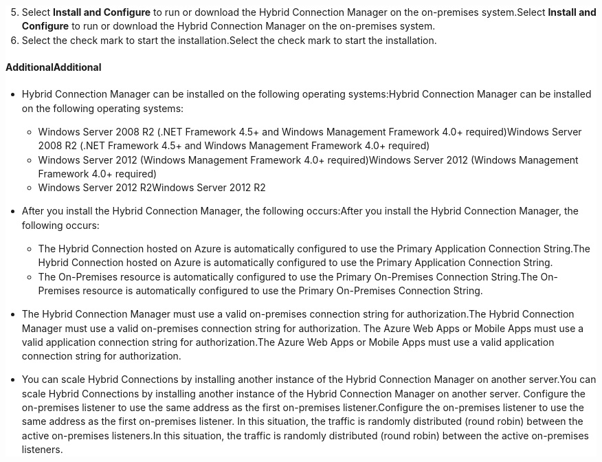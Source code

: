 5. <span data-ttu-id="d4370-174">Select **Install and Configure** to run or download the Hybrid Connection Manager on the on-premises system.</span><span class="sxs-lookup"><span data-stu-id="d4370-174">Select **Install and Configure** to run or download the Hybrid Connection Manager on the on-premises system.</span></span> 
6. <span data-ttu-id="d4370-175">Select the check mark to start the installation.</span><span class="sxs-lookup"><span data-stu-id="d4370-175">Select the check mark to start the installation.</span></span> 

 

#### <a name="additional"></a><span data-ttu-id="d4370-176">Additional</span><span class="sxs-lookup"><span data-stu-id="d4370-176">Additional</span></span>
* <span data-ttu-id="d4370-177">Hybrid Connection Manager can be installed on the following operating systems:</span><span class="sxs-lookup"><span data-stu-id="d4370-177">Hybrid Connection Manager can be installed on the following operating systems:</span></span>
  
  * <span data-ttu-id="d4370-178">Windows Server 2008 R2 (.NET Framework 4.5+ and Windows Management Framework 4.0+ required)</span><span class="sxs-lookup"><span data-stu-id="d4370-178">Windows Server 2008 R2 (.NET Framework 4.5+ and Windows Management Framework 4.0+ required)</span></span>
  * <span data-ttu-id="d4370-179">Windows Server 2012 (Windows Management Framework 4.0+ required)</span><span class="sxs-lookup"><span data-stu-id="d4370-179">Windows Server 2012 (Windows Management Framework 4.0+ required)</span></span>
  * <span data-ttu-id="d4370-180">Windows Server 2012 R2</span><span class="sxs-lookup"><span data-stu-id="d4370-180">Windows Server 2012 R2</span></span>
* <span data-ttu-id="d4370-181">After you install the Hybrid Connection Manager, the following occurs:</span><span class="sxs-lookup"><span data-stu-id="d4370-181">After you install the Hybrid Connection Manager, the following occurs:</span></span> 
  
  * <span data-ttu-id="d4370-182">The Hybrid Connection hosted on Azure is automatically configured to use the Primary Application Connection String.</span><span class="sxs-lookup"><span data-stu-id="d4370-182">The Hybrid Connection hosted on Azure is automatically configured to use the Primary Application Connection String.</span></span> 
  * <span data-ttu-id="d4370-183">The On-Premises resource is automatically configured to use the Primary On-Premises Connection String.</span><span class="sxs-lookup"><span data-stu-id="d4370-183">The On-Premises resource is automatically configured to use the Primary On-Premises Connection String.</span></span>
* <span data-ttu-id="d4370-184">The Hybrid Connection Manager must use a valid on-premises connection string for authorization.</span><span class="sxs-lookup"><span data-stu-id="d4370-184">The Hybrid Connection Manager must use a valid on-premises connection string for authorization.</span></span> <span data-ttu-id="d4370-185">The Azure Web Apps or Mobile Apps must use a valid application connection string for authorization.</span><span class="sxs-lookup"><span data-stu-id="d4370-185">The Azure Web Apps or Mobile Apps must use a valid application connection string for authorization.</span></span>
* <span data-ttu-id="d4370-186">You can scale Hybrid Connections by installing another instance of the Hybrid Connection Manager on another server.</span><span class="sxs-lookup"><span data-stu-id="d4370-186">You can scale Hybrid Connections by installing another instance of the Hybrid Connection Manager on another server.</span></span> <span data-ttu-id="d4370-187">Configure the on-premises listener to use the same address as the first on-premises listener.</span><span class="sxs-lookup"><span data-stu-id="d4370-187">Configure the on-premises listener to use the same address as the first on-premises listener.</span></span> <span data-ttu-id="d4370-188">In this situation, the traffic is randomly distributed (round robin) between the active on-premises listeners.</span><span class="sxs-lookup"><span data-stu-id="d4370-188">In this situation, the traffic is randomly distributed (round robin) between the active on-premises listeners.</span></span> 
